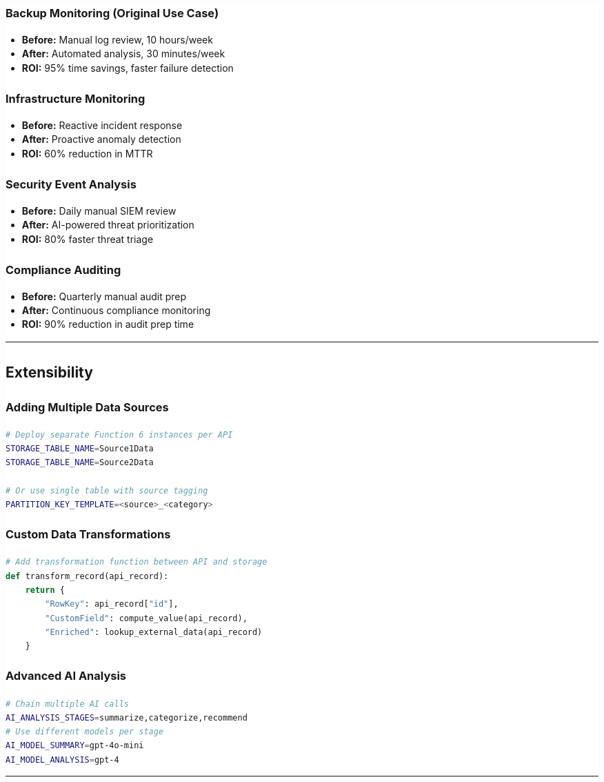 ### Backup Monitoring (Original Use Case)
- **Before:** Manual log review, 10 hours/week
- **After:** Automated analysis, 30 minutes/week
- **ROI:** 95% time savings, faster failure detection

### Infrastructure Monitoring
- **Before:** Reactive incident response
- **After:** Proactive anomaly detection
- **ROI:** 60% reduction in MTTR

### Security Event Analysis
- **Before:** Daily manual SIEM review
- **After:** AI-powered threat prioritization
- **ROI:** 80% faster threat triage

### Compliance Auditing
- **Before:** Quarterly manual audit prep
- **After:** Continuous compliance monitoring
- **ROI:** 90% reduction in audit prep time

---

## Extensibility

### Adding Multiple Data Sources
```bash
# Deploy separate Function 6 instances per API
STORAGE_TABLE_NAME=Source1Data
STORAGE_TABLE_NAME=Source2Data

# Or use single table with source tagging
PARTITION_KEY_TEMPLATE=<source>_<category>
```

### Custom Data Transformations
```python
# Add transformation function between API and storage
def transform_record(api_record):
    return {
        "RowKey": api_record["id"],
        "CustomField": compute_value(api_record),
        "Enriched": lookup_external_data(api_record)
    }
```

### Advanced AI Analysis
```bash
# Chain multiple AI calls
AI_ANALYSIS_STAGES=summarize,categorize,recommend
# Use different models per stage
AI_MODEL_SUMMARY=gpt-4o-mini
AI_MODEL_ANALYSIS=gpt-4
```

---